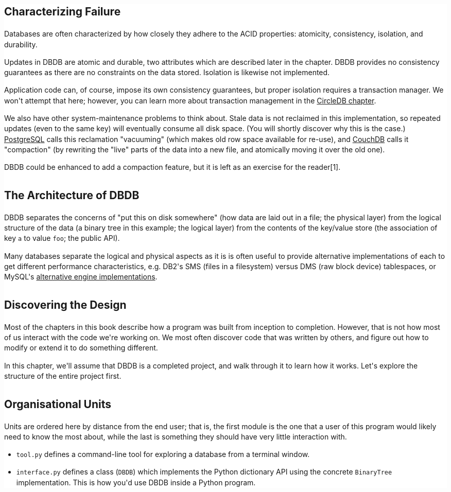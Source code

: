 ## Characterizing Failure
Databases are often characterized by how closely they adhere to the ACID properties: atomicity, consistency, isolation, and durability.

Updates in DBDB are atomic and durable, two attributes which are described later in the chapter. DBDB provides no consistency guarantees as there are no constraints on the data stored. Isolation is likewise not implemented.

Application code can, of course, impose its own consistency guarantees, but proper isolation requires a transaction manager. We won't attempt that here; however, you can learn more about transaction management in the [CircleDB chapter](http://aosabook.org/en/500L/an-archaeology-inspired-database.html).

We also have other system-maintenance problems to think about. Stale data is not reclaimed in this implementation, so repeated updates (even to the same key) will eventually consume all disk space. (You will shortly discover why this is the case.) [PostgreSQL](https://www.postgresql.org/) calls this reclamation "vacuuming" (which makes old row space available for re-use), and [CouchDB](http://couchdb.apache.org/) calls it "compaction" (by rewriting the "live" parts of the data into a new file, and atomically moving it over the old one).

DBDB could be enhanced to add a compaction feature, but it is left as an exercise for the reader[1].

## The Architecture of DBDB

DBDB separates the concerns of "put this on disk somewhere" (how data are laid out in a file; the physical layer) from the logical structure of the data (a binary tree in this example; the logical layer) from the contents of the key/value store (the association of key `a` to value `foo`; the public API).

Many databases separate the logical and physical aspects as it is is often useful to provide alternative implementations of each to get different performance characteristics, e.g. DB2's SMS (files in a filesystem) versus DMS (raw block device) tablespaces, or MySQL's [alternative engine implementations](https://dev.mysql.com/doc/refman/5.7/en/storage-engines.html).

## Discovering the Design

Most of the chapters in this book describe how a program was built from inception to completion. However, that is not how most of us interact with the code we're working on. We most often discover code that was written by others, and figure out how to modify or extend it to do something different.

In this chapter, we'll assume that DBDB is a completed project, and walk through it to learn how it works. Let's explore the structure of the entire project first.

## Organisational Units

Units are ordered here by distance from the end user; that is, the first module is the one that a user of this program would likely need to know the most about, while the last is something they should have very little interaction with.

- `tool.py` defines a command-line tool for exploring a database from a terminal window.

- `interface.py` defines a class (`DBDB`) which implements the Python dictionary API using the concrete `BinaryTree` implementation. This is how you'd use DBDB inside a Python program.
